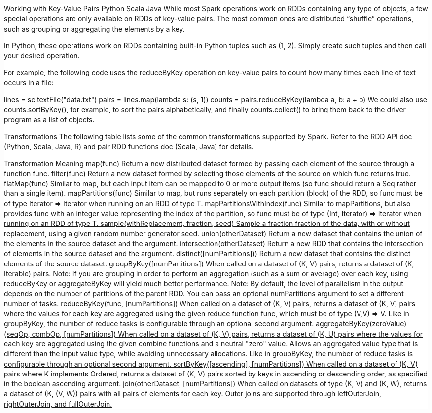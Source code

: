 Working with Key-Value Pairs
Python
Scala
Java
While most Spark operations work on RDDs containing any type of objects, a few special operations are only available on RDDs of key-value pairs. The most common ones are distributed “shuffle” operations, such as grouping or aggregating the elements by a key.

In Python, these operations work on RDDs containing built-in Python tuples such as (1, 2). Simply create such tuples and then call your desired operation.

For example, the following code uses the reduceByKey operation on key-value pairs to count how many times each line of text occurs in a file:

lines = sc.textFile("data.txt")
pairs = lines.map(lambda s: (s, 1))
counts = pairs.reduceByKey(lambda a, b: a + b)
We could also use counts.sortByKey(), for example, to sort the pairs alphabetically, and finally counts.collect() to bring them back to the driver program as a list of objects.

Transformations
The following table lists some of the common transformations supported by Spark. Refer to the RDD API doc (Python, Scala, Java, R) and pair RDD functions doc (Scala, Java) for details.

Transformation	Meaning
map(func)	Return a new distributed dataset formed by passing each element of the source through a function func.
filter(func)	Return a new dataset formed by selecting those elements of the source on which func returns true.
flatMap(func)	Similar to map, but each input item can be mapped to 0 or more output items (so func should return a Seq rather than a single item).
mapPartitions(func)	Similar to map, but runs separately on each partition (block) of the RDD, so func must be of type Iterator<T> => Iterator<U> when running on an RDD of type T.
mapPartitionsWithIndex(func)	Similar to mapPartitions, but also provides func with an integer value representing the index of the partition, so func must be of type (Int, Iterator<T>) => Iterator<U> when running on an RDD of type T.
sample(withReplacement, fraction, seed)	Sample a fraction fraction of the data, with or without replacement, using a given random number generator seed.
union(otherDataset)	Return a new dataset that contains the union of the elements in the source dataset and the argument.
intersection(otherDataset)	Return a new RDD that contains the intersection of elements in the source dataset and the argument.
distinct([numPartitions]))	Return a new dataset that contains the distinct elements of the source dataset.
groupByKey([numPartitions])	When called on a dataset of (K, V) pairs, returns a dataset of (K, Iterable<V>) pairs.
Note: If you are grouping in order to perform an aggregation (such as a sum or average) over each key, using reduceByKey or aggregateByKey will yield much better performance.
Note: By default, the level of parallelism in the output depends on the number of partitions of the parent RDD. You can pass an optional numPartitions argument to set a different number of tasks.
reduceByKey(func, [numPartitions])	When called on a dataset of (K, V) pairs, returns a dataset of (K, V) pairs where the values for each key are aggregated using the given reduce function func, which must be of type (V,V) => V. Like in groupByKey, the number of reduce tasks is configurable through an optional second argument.
aggregateByKey(zeroValue)(seqOp, combOp, [numPartitions])	When called on a dataset of (K, V) pairs, returns a dataset of (K, U) pairs where the values for each key are aggregated using the given combine functions and a neutral "zero" value. Allows an aggregated value type that is different than the input value type, while avoiding unnecessary allocations. Like in groupByKey, the number of reduce tasks is configurable through an optional second argument.
sortByKey([ascending], [numPartitions])	When called on a dataset of (K, V) pairs where K implements Ordered, returns a dataset of (K, V) pairs sorted by keys in ascending or descending order, as specified in the boolean ascending argument.
join(otherDataset, [numPartitions])	When called on datasets of type (K, V) and (K, W), returns a dataset of (K, (V, W)) pairs with all pairs of elements for each key. Outer joins are supported through leftOuterJoin, rightOuterJoin, and fullOuterJoin.